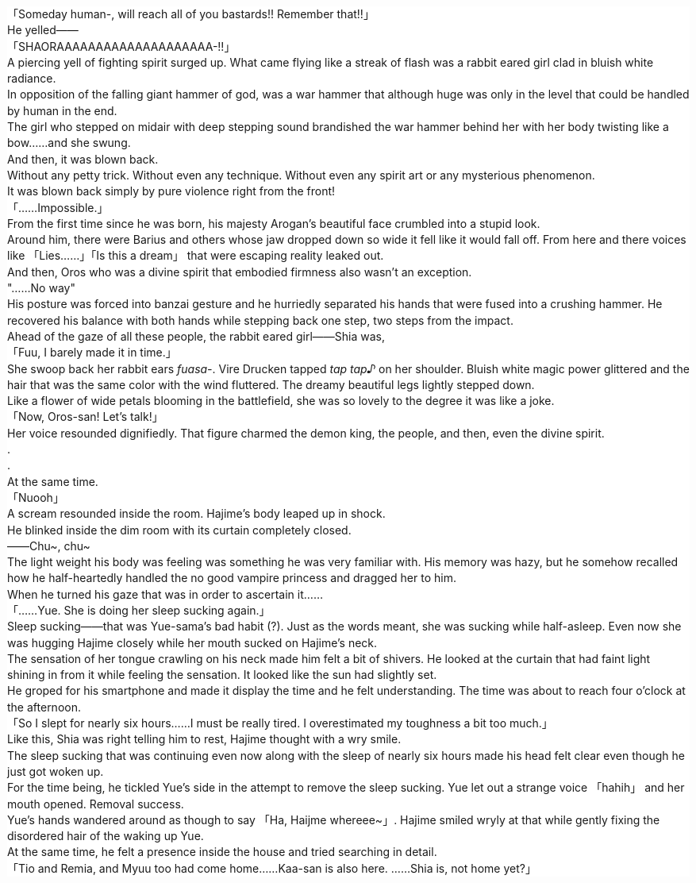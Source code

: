 「Someday human-, will reach all of you bastards!! Remember that!!」<br/>
He yelled――<br/>
「SHAORAAAAAAAAAAAAAAAAAAAA-!!」<br/>
A piercing yell of fighting spirit surged up. What came flying like a streak of flash was a rabbit eared girl clad in bluish white radiance.<br/>
In opposition of the falling giant hammer of god, was a war hammer that although huge was only in the level that could be handled by human in the end.<br/>
The girl who stepped on midair with deep stepping sound brandished the war hammer behind her with her body twisting like a bow……and she swung.<br/>
And then, it was blown back.<br/>
Without any petty trick. Without even any technique. Without even any spirit art or any mysterious phenomenon.<br/>
It was blown back simply by pure violence right from the front!<br/>
「……Impossible.」<br/>
From the first time since he was born, his majesty Arogan’s beautiful face crumbled into a stupid look.<br/>
Around him, there were Barius and others whose jaw dropped down so wide it fell like it would fall off. From here and there voices like 「Lies……」「Is this a dream」 that were escaping reality leaked out.<br/>
And then, Oros who was a divine spirit that embodied firmness also wasn’t an exception.<br/>
"……No way"<br/>
His posture was forced into banzai gesture and he hurriedly separated his hands that were fused into a crushing hammer. He recovered his balance with both hands while stepping back one step, two steps from the impact.<br/>
Ahead of the gaze of all these people, the rabbit eared girl――Shia was,<br/>
「Fuu, I barely made it in time.」<br/>
She swoop back her rabbit ears *fuasa-*. Vire Drucken tapped *tap tap♪* on her shoulder. Bluish white magic power glittered and the hair that was the same color with the wind fluttered. The dreamy beautiful legs lightly stepped down.<br/>
Like a flower of wide petals blooming in the battlefield, she was so lovely to the degree it was like a joke.<br/>
「Now, Oros-san! Let’s talk!」<br/>
Her voice resounded dignifiedly. That figure charmed the demon king, the people, and then, even the divine spirit.<br/>
.<br/>
.<br/>
At the same time.<br/>
「Nuooh」<br/>
A scream resounded inside the room. Hajime’s body leaped up in shock.<br/>
He blinked inside the dim room with its curtain completely closed.<br/>
――Chu~, chu~<br/>
The light weight his body was feeling was something he was very familiar with. His memory was hazy, but he somehow recalled how he half-heartedly handled the no good vampire princess and dragged her to him.<br/>
When he turned his gaze that was in order to ascertain it……<br/>
「……Yue. She is doing her sleep sucking again.」<br/>
Sleep sucking――that was Yue-sama’s bad habit (?). Just as the words meant, she was sucking while half-asleep. Even now she was hugging Hajime closely while her mouth sucked on Hajime’s neck.<br/>
The sensation of her tongue crawling on his neck made him felt a bit of shivers. He looked at the curtain that had faint light shining in from it while feeling the sensation. It looked like the sun had slightly set.<br/>
He groped for his smartphone and made it display the time and he felt understanding. The time was about to reach four o’clock at the afternoon.<br/>
「So I slept for nearly six hours……I must be really tired. I overestimated my toughness a bit too much.」<br/>
Like this, Shia was right telling him to rest, Hajime thought with a wry smile.<br/>
The sleep sucking that was continuing even now along with the sleep of nearly six hours made his head felt clear even though he just got woken up.<br/>
For the time being, he tickled Yue’s side in the attempt to remove the sleep sucking. Yue let out a strange voice 「hahih」 and her mouth opened. Removal success.<br/>
Yue’s hands wandered around as though to say 「Ha, Haijme whereee~」. Hajime smiled wryly at that while gently fixing the disordered hair of the waking up Yue.<br/>
At the same time, he felt a presence inside the house and tried searching in detail.<br/>
「Tio and Remia, and Myuu too had come home……Kaa-san is also here. ……Shia is, not home yet?」<br/>